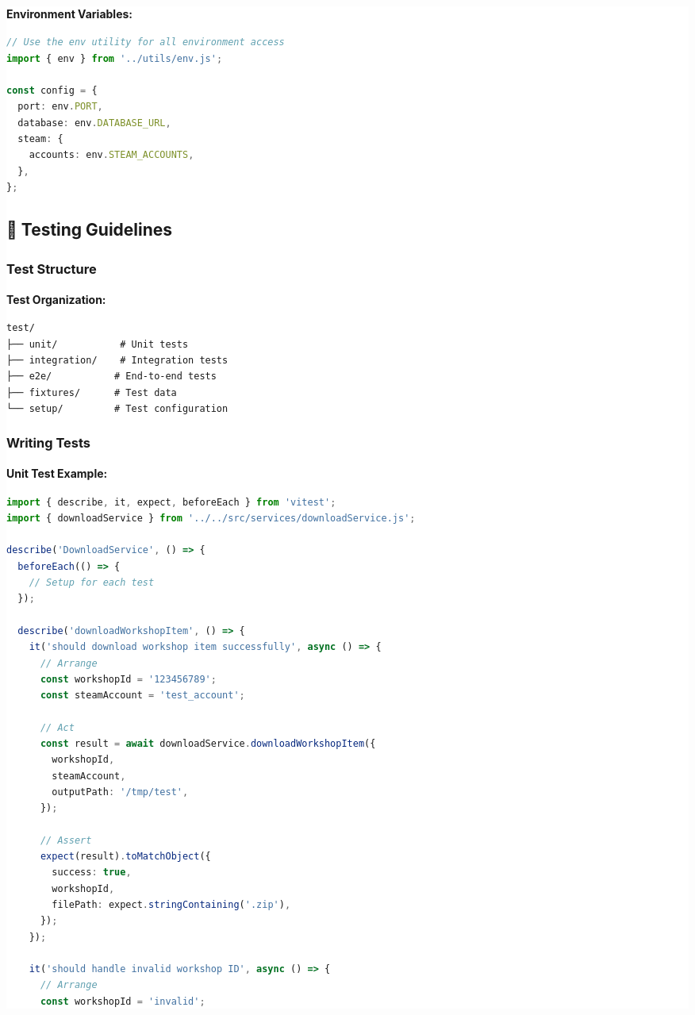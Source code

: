 **Environment Variables:**
```typescript
// Use the env utility for all environment access
import { env } from '../utils/env.js';

const config = {
  port: env.PORT,
  database: env.DATABASE_URL,
  steam: {
    accounts: env.STEAM_ACCOUNTS,
  },
};
```

## 🧪 Testing Guidelines

### Test Structure

**Test Organization:**
```
test/
├── unit/           # Unit tests
├── integration/    # Integration tests
├── e2e/           # End-to-end tests
├── fixtures/      # Test data
└── setup/         # Test configuration
```

### Writing Tests

**Unit Test Example:**
```typescript
import { describe, it, expect, beforeEach } from 'vitest';
import { downloadService } from '../../src/services/downloadService.js';

describe('DownloadService', () => {
  beforeEach(() => {
    // Setup for each test
  });

  describe('downloadWorkshopItem', () => {
    it('should download workshop item successfully', async () => {
      // Arrange
      const workshopId = '123456789';
      const steamAccount = 'test_account';

      // Act
      const result = await downloadService.downloadWorkshopItem({
        workshopId,
        steamAccount,
        outputPath: '/tmp/test',
      });

      // Assert
      expect(result).toMatchObject({
        success: true,
        workshopId,
        filePath: expect.stringContaining('.zip'),
      });
    });

    it('should handle invalid workshop ID', async () => {
      // Arrange
      const workshopId = 'invalid';
```